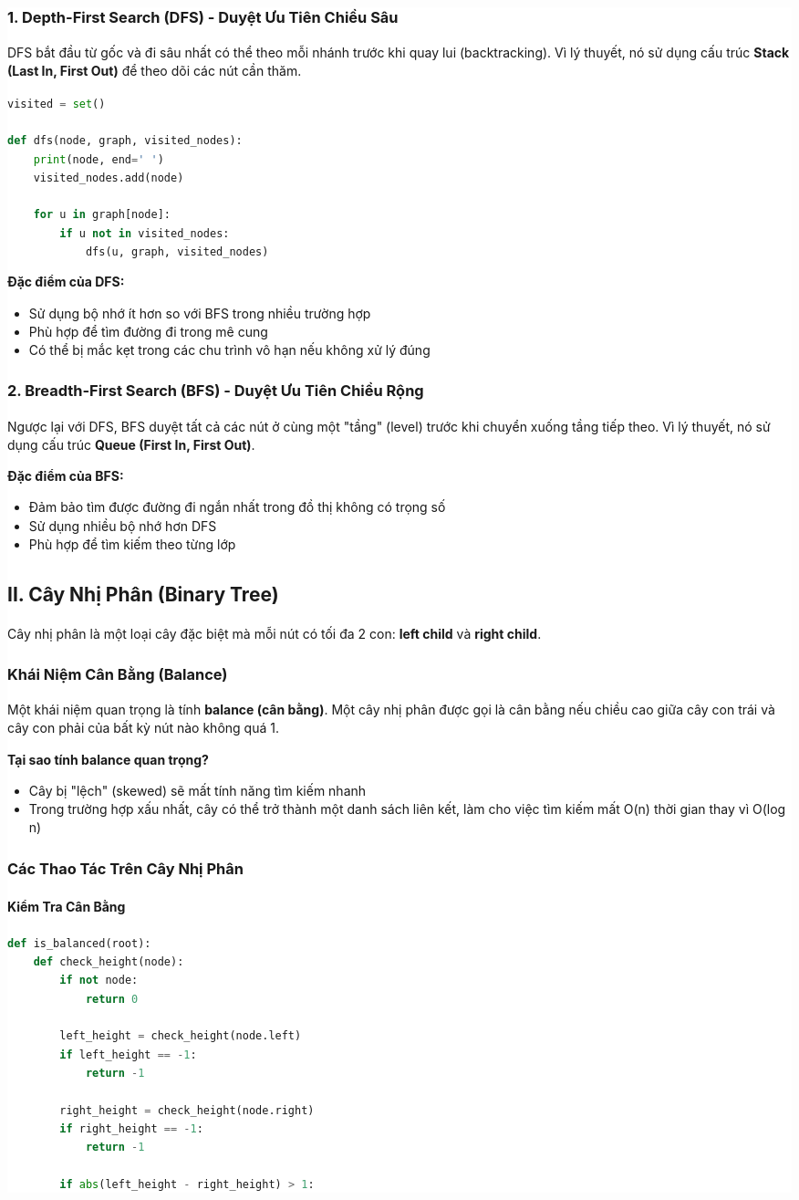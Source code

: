 ### 1. Depth-First Search (DFS) - Duyệt Ưu Tiên Chiều Sâu

DFS bắt đầu từ gốc và đi sâu nhất có thể theo mỗi nhánh trước khi quay lui (backtracking). Vì lý thuyết, nó sử dụng cấu trúc **Stack (Last In, First Out)** để theo dõi các nút cần thăm.

```python
visited = set()

def dfs(node, graph, visited_nodes):
    print(node, end=' ')
    visited_nodes.add(node)
    
    for u in graph[node]:
        if u not in visited_nodes:
            dfs(u, graph, visited_nodes)
```

**Đặc điểm của DFS:**
- Sử dụng bộ nhớ ít hơn so với BFS trong nhiều trường hợp
- Phù hợp để tìm đường đi trong mê cung
- Có thể bị mắc kẹt trong các chu trình vô hạn nếu không xử lý đúng

### 2. Breadth-First Search (BFS) - Duyệt Ưu Tiên Chiều Rộng

Ngược lại với DFS, BFS duyệt tất cả các nút ở cùng một "tầng" (level) trước khi chuyển xuống tầng tiếp theo. Vì lý thuyết, nó sử dụng cấu trúc **Queue (First In, First Out)**.

**Đặc điểm của BFS:**
- Đảm bảo tìm được đường đi ngắn nhất trong đồ thị không có trọng số
- Sử dụng nhiều bộ nhớ hơn DFS
- Phù hợp để tìm kiếm theo từng lớp

## II. Cây Nhị Phân (Binary Tree)

Cây nhị phân là một loại cây đặc biệt mà mỗi nút có tối đa 2 con: **left child** và **right child**.

### Khái Niệm Cân Bằng (Balance)

Một khái niệm quan trọng là tính **balance (cân bằng)**. Một cây nhị phân được gọi là cân bằng nếu chiều cao giữa cây con trái và cây con phải của bất kỳ nút nào không quá 1.

**Tại sao tính balance quan trọng?**
- Cây bị "lệch" (skewed) sẽ mất tính năng tìm kiếm nhanh
- Trong trường hợp xấu nhất, cây có thể trở thành một danh sách liên kết, làm cho việc tìm kiếm mất O(n) thời gian thay vì O(log n)

### Các Thao Tác Trên Cây Nhị Phân

#### Kiểm Tra Cân Bằng
```python
def is_balanced(root):
    def check_height(node):
        if not node:
            return 0
        
        left_height = check_height(node.left)
        if left_height == -1:
            return -1
            
        right_height = check_height(node.right)
        if right_height == -1:
            return -1
            
        if abs(left_height - right_height) > 1:
```